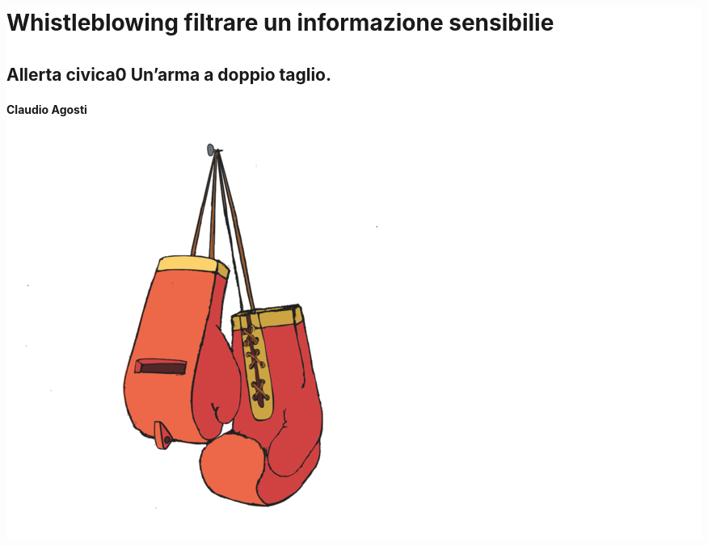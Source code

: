 
# Whistleblowing filtrare un informazione sensibilie

## Allerta civica0 Un’arma a doppio taglio. 

**Claudio Agosti**

![](../../contrib/gfx/illustrations/whistleblowing-halfsize.png)
